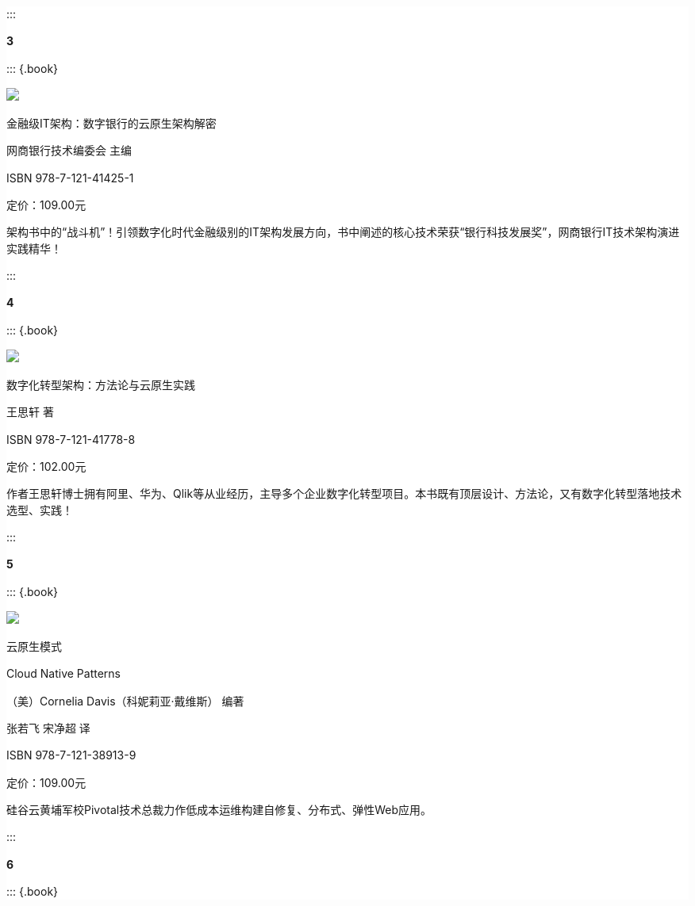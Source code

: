 ::: 

**3**

::: {.book}

![](http://download.broadview.com.cn/ScreenShow/210730a7ac76066799c9)

金融级IT架构：数字银行的云原生架构解密

网商银行技术编委会 主编

ISBN 978-7-121-41425-1

定价：109.00元

架构书中的“战斗机”！引领数字化时代金融级别的IT架构发展方向，书中阐述的核心技术荣获“银行科技发展奖”，网商银行IT技术架构演进实践精华！

::: 

**4**

::: {.book}

![](http://download.broadview.com.cn/ScreenShow/2109082a67b853f34f6b)

数字化转型架构：方法论与云原生实践

王思轩 著

ISBN 978-7-121-41778-8

定价：102.00元

作者王思轩博士拥有阿里、华为、Qlik等从业经历，主导多个企业数字化转型项目。本书既有顶层设计、方法论，又有数字化转型落地技术选型、实践！

::: 

**5**

::: {.book}

![](http://download.broadview.com.cn/ScreenShow/200888c7a9842190d070)

云原生模式

Cloud Native Patterns

（美）Cornelia Davis（科妮莉亚·戴维斯） 编著

张若飞 宋净超 译

ISBN 978-7-121-38913-9

定价：109.00元

硅谷云黄埔军校Pivotal技术总裁力作低成本运维构建自修复、分布式、弹性Web应用。

::: 

**6**

::: {.book}
